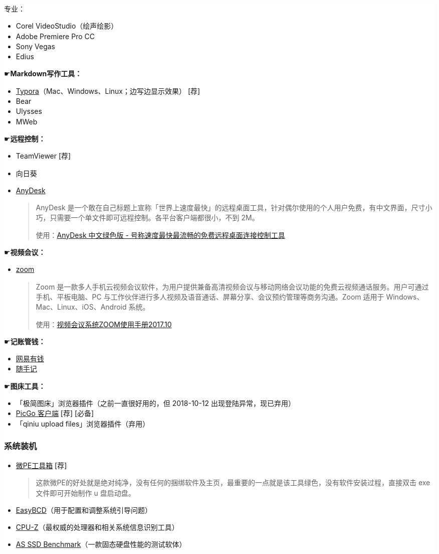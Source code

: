 专业：

- Corel VideoStudio（绘声绘影）
- Adobe Premiere Pro CC
- Sony Vegas
- Edius

☛**Markdown写作工具：** 

- [Typora](https://typora.io/)（Mac、Windows、Linux；边写边显示效果）  [荐]
- Bear
- Ulysses
- MWeb

☛**远程控制：**

- TeamViewer  [荐]

- 向日葵

- [AnyDesk](https://anydesk.com)

  > AnyDesk 是一个敢在自己标题上宣称「世界上速度最快」的远程桌面工具，针对偶尔使用的个人用户免费，有中文界面，尺寸小巧，只需要一个单文件即可远程控制。各平台客户端都很小，不到 2M。
  >
  > 使用：[AnyDesk 中文绿色版 - 号称速度最快最流畅的免费远程桌面连接控制工具](https://www.iplaysoft.com/anydesk.html)

☛**视频会议：**

- [zoom](https://zoom.us/)

  > Zoom 是一款多人手机云视频会议软件，为用户提供兼备高清视频会议与移动网络会议功能的免费云视频通话服务。用户可通过手机、平板电脑、PC 与工作伙伴进行多人视频及语音通话、屏幕分享、会议预约管理等商务沟通。Zoom 适用于 Windows、Mac、Linux、iOS、Android 系统。
  >
  > 使用：[视频会议系统ZOOM使用手册2017.10](http://inc.xmu.edu.cn/_upload/article/files/3c/87/f21a48824717869f4b9970fc6188/d385c302-7aa5-4662-ba2a-26d0587e36f2.pdf)

☛**记账管钱：**

- [网易有钱](https://qian.163.com/)
- [随手记](https://www.sui.com/)

☛**图床工具：**

- 「极简图床」浏览器插件（之前一直很好用的，但 2018-10-12 出现登陆异常，现已弃用）
- [PicGo 客户端](https://github.com/Molunerfinn/PicGo)  [荐]  [必备]
- 「qiniu upload files」浏览器插件（弃用）



### 系统装机

- [微PE工具箱](http://www.wepe.com.cn)  [荐]

  > 这款微PE的好处就是绝对纯净，没有任何的捆绑软件及主页，最重要的一点就是该工具绿色，没有软件安装过程，直接双击 exe 文件即可开始制作 u 盘启动盘。

- [EasyBCD](https://neosmart.net/EasyBCD/)（用于配置和调整系统引导问题）

- [CPU-Z](https://dl.pconline.com.cn/html_2/1/60/id=786&pn=0.html)（最权威的处理器和相关系统信息识别工具）

- [AS SSD Benchmark](https://www.techspot.com/downloads/6014-as-ssd-benchmark.html)（一款固态硬盘性能的测试软体）
